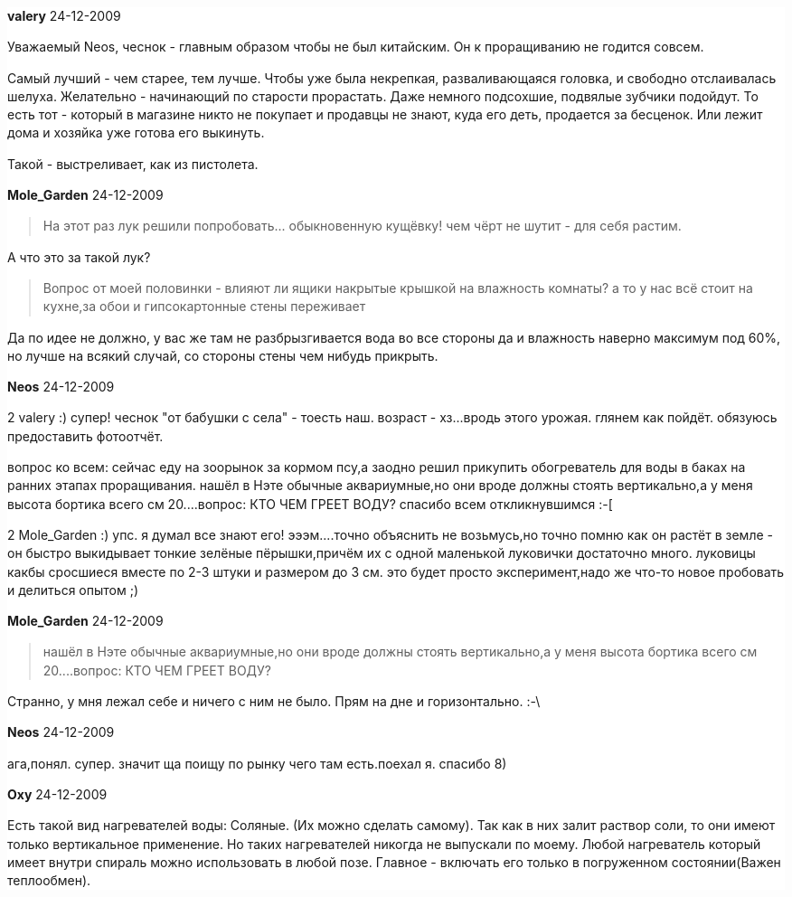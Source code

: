
**valery** 24-12-2009

Уважаемый Neos, чеснок - главным образом чтобы не был китайским. Он к проращиванию не годится совсем.

Самый лучший - чем старее, тем лучше. Чтобы уже была некрепкая, разваливающаяся головка, и свободно отслаивалась шелуха. Желательно - начинающий по старости прорастать. Даже немного подсохшие, подвялые зубчики подойдут. То есть тот - который в магазине никто не покупает и продавцы не знают, куда его деть, продается за бесценок. Или лежит дома и хозяйка уже готова его выкинуть.

Такой - выстреливает, как из пистолета.


**Mole_Garden** 24-12-2009

> На этот раз лук решили попробовать... обыкновенную кущёвку! чем чёрт не шутит - для себя растим. 

А что это за такой лук?

> Вопрос от моей половинки - влияют ли ящики накрытые крышкой на влажность комнаты? а то у нас всё стоит на кухне,за обои и гипсокартонные стены переживает 

Да по идее не должно, у вас же там не разбрызгивается вода во все стороны да и влажность наверно максимум под 60%, но лучше на всякий случай, со стороны стены чем нибудь прикрыть. 


**Neos** 24-12-2009

 2 valery :) супер! чеснок "от бабушки с села" - тоесть наш. возраст - хз...вродь этого урожая. глянем как пойдёт. обязуюсь предоставить фотоотчёт.

вопрос ко всем: сейчас еду на зоорынок за кормом псу,а заодно решил прикупить обогреватель для воды в баках на ранних этапах проращивания. нашёл в Нэте обычные аквариумные,но они вроде должны стоять вертикально,а у меня высота бортика всего см 20....вопрос: КТО ЧЕМ ГРЕЕТ ВОДУ? спасибо всем откликнувшимся :-[

2 Mole_Garden :) упс. я думал все знают его! эээм....точно объяснить не возьмусь,но точно помню как он растёт в земле - он быстро выкидывает тонкие зелёные пёрышки,причём их с одной маленькой луковички достаточно много. луковицы какбы сросшиеся вместе по 2-3 штуки и размером до 3 см. это будет просто эксперимент,надо же что-то новое пробовать и делиться опытом ;)


**Mole_Garden** 24-12-2009

> нашёл в Нэте обычные аквариумные,но они вроде должны стоять вертикально,а у меня высота бортика всего см 20....вопрос: КТО ЧЕМ ГРЕЕТ ВОДУ? 

Странно, у мня лежал себе и ничего с ним не было. Прям на дне и горизонтально. :-\


**Neos** 24-12-2009

ага,понял. супер. значит ща поищу по рынку чего там есть.поехал я. спасибо 8)


**Oxy** 24-12-2009

Есть такой вид нагревателей воды: Соляные. (Их можно сделать самому). Так как в них залит раствор соли, то они имеют только вертикальное применение. Но таких нагревателей никогда не выпускали по моему. Любой нагреватель который имеет внутри спираль можно использовать в любой позе. Главное - включать его только в погруженном состоянии(Важен теплообмен). 
